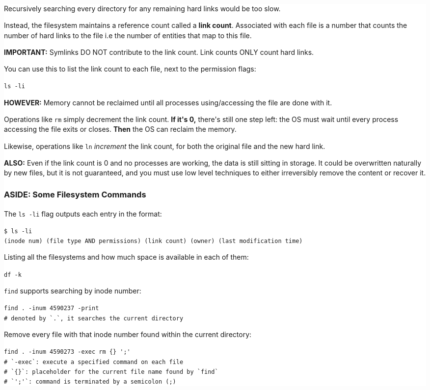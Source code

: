 Recursively searching every directory for any remaining hard links would be too slow.

Instead, the filesystem maintains a reference count called a **link count**. Associated with each file is a number that counts the number of hard links to the file i.e the number of entities that map to this file.

**IMPORTANT:** Symlinks DO NOT contribute to the link count. Link counts ONLY count hard links.

You can use this to list the link count to each file, next to the permission flags:

```shell
ls -li
```

**HOWEVER:** Memory cannot be reclaimed until all processes using/accessing the file are done with it.

Operations like `rm` simply decrement the link count. **If it's 0,** there's still one step left: the OS must wait until every process accessing the file exits or closes. **Then** the OS can reclaim the memory.

Likewise, operations like `ln` *increment* the link count, for both the original file and the new hard link.

**ALSO:** Even if the link count is 0 and no processes are working, the data is still sitting in storage. It could be overwritten naturally by new files, but it is not guaranteed, and you must use low level techniques to either irreversibly remove the content or recover it.


### ASIDE: Some Filesystem Commands


The `ls -li` flag outputs each entry in the format:

```console
$ ls -li
(inode num) (file type AND permissions) (link count) (owner) (last modification time)
```

Listing all the filesystems and how much space is available in each of them:

```shell
df -k
```

`find` supports searching by inode number:

```shell
find . -inum 4590237 -print
# denoted by `.`, it searches the current directory
```

Remove every file with that inode number found within the current directory:

```shell
find . -inum 4590273 -exec rm {} ';'
# `-exec`: execute a specified command on each file
# `{}`: placeholder for the current file name found by `find`
# `';'`: command is terminated by a semicolon (;)
```
